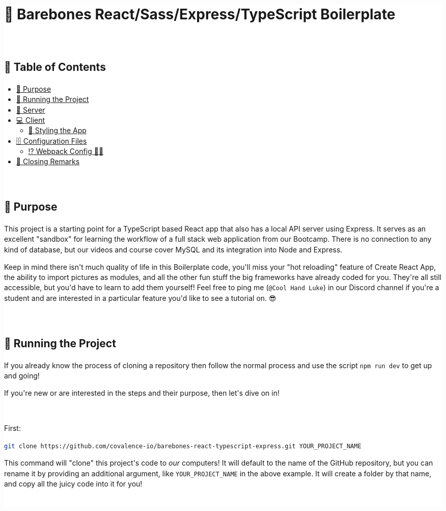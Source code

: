 # 📜 Barebones React/Sass/Express/TypeScript Boilerplate

&nbsp;

## 📁 Table of Contents

-   [🧠 Purpose](#-purpose)
-   [👟 Running the Project](#-running-the-project)
-   [💬 Server](#-server)
-   [💻 Client](#-client)
    -   [🙌 Styling the App](#-styling-the-app)
-   [🗄️ Configuration Files](#%EF%B8%8F-configuration-files)
    -   [⁉️ Webpack Config 🤦🤦](#%EF%B8%8F-webpack-config-)
-   [🔐 Closing Remarks](#-closing-remarks)

&nbsp;

## 🧠 Purpose

This project is a starting point for a TypeScript based React app that also has a local API server using Express. It serves as an excellent "sandbox" for learning the workflow of a full stack web application from our Bootcamp. There is no connection to any kind of database, but our videos and course cover MySQL and its integration into Node and Express.

Keep in mind there isn't much quality of life in this Boilerplate code, you'll miss your "hot reloading" feature of Create React App, the ability to import pictures as modules, and all the other fun stuff the big frameworks have already coded for you. They're all still accessible, but you'd have to learn to add them yourself! Feel free to ping me (`@Cool Hand Luke`) in our Discord channel if you're a student and are interested in a particular feature you'd like to see a tutorial on. 😎

&nbsp;

## 👟 Running the Project

If you already know the process of cloning a repository then follow the normal process and use the script `npm run dev` to get up and going!

If you're new or are interested in the steps and their purpose, then let's dive on in!

&nbsp;

First:

```bash
git clone https://github.com/covalence-io/barebones-react-typescript-express.git YOUR_PROJECT_NAME
```

This command will "clone" this project's code to _our_ computers! It will default to the name of the GitHub repository, but you can rename it by providing an additional argument, like `YOUR_PROJECT_NAME` in the above example. It will create a folder by that name, and copy all the juicy code into it for you!

&nbsp;
